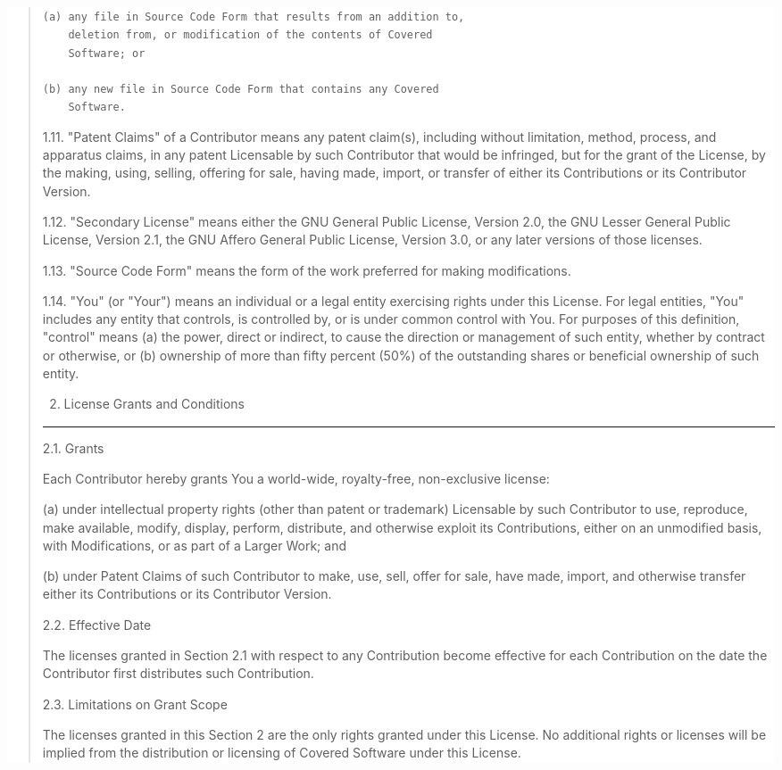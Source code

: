 > 
>     (a) any file in Source Code Form that results from an addition to,
>         deletion from, or modification of the contents of Covered
>         Software; or
> 
>     (b) any new file in Source Code Form that contains any Covered
>         Software.
> 
> 1.11. "Patent Claims" of a Contributor
>     means any patent claim(s), including without limitation, method,
>     process, and apparatus claims, in any patent Licensable by such
>     Contributor that would be infringed, but for the grant of the
>     License, by the making, using, selling, offering for sale, having
>     made, import, or transfer of either its Contributions or its
>     Contributor Version.
> 
> 1.12. "Secondary License"
>     means either the GNU General Public License, Version 2.0, the GNU
>     Lesser General Public License, Version 2.1, the GNU Affero General
>     Public License, Version 3.0, or any later versions of those
>     licenses.
> 
> 1.13. "Source Code Form"
>     means the form of the work preferred for making modifications.
> 
> 1.14. "You" (or "Your")
>     means an individual or a legal entity exercising rights under this
>     License. For legal entities, "You" includes any entity that
>     controls, is controlled by, or is under common control with You. For
>     purposes of this definition, "control" means (a) the power, direct
>     or indirect, to cause the direction or management of such entity,
>     whether by contract or otherwise, or (b) ownership of more than
>     fifty percent (50%) of the outstanding shares or beneficial
>     ownership of such entity.
> 
> 2. License Grants and Conditions
> --------------------------------
> 
> 2.1. Grants
> 
> Each Contributor hereby grants You a world-wide, royalty-free,
> non-exclusive license:
> 
> (a) under intellectual property rights (other than patent or trademark)
>     Licensable by such Contributor to use, reproduce, make available,
>     modify, display, perform, distribute, and otherwise exploit its
>     Contributions, either on an unmodified basis, with Modifications, or
>     as part of a Larger Work; and
> 
> (b) under Patent Claims of such Contributor to make, use, sell, offer
>     for sale, have made, import, and otherwise transfer either its
>     Contributions or its Contributor Version.
> 
> 2.2. Effective Date
> 
> The licenses granted in Section 2.1 with respect to any Contribution
> become effective for each Contribution on the date the Contributor first
> distributes such Contribution.
> 
> 2.3. Limitations on Grant Scope
> 
> The licenses granted in this Section 2 are the only rights granted under
> this License. No additional rights or licenses will be implied from the
> distribution or licensing of Covered Software under this License.